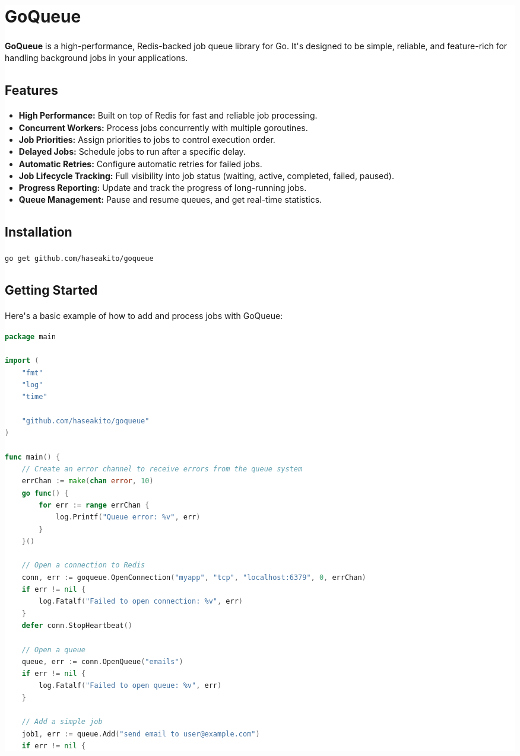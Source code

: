 # **GoQueue**

**GoQueue** is a high-performance, Redis-backed job queue library for Go. It's designed to be simple, reliable, and feature-rich for handling background jobs in your applications.

## Features

*   **High Performance:** Built on top of Redis for fast and reliable job processing.
*   **Concurrent Workers:** Process jobs concurrently with multiple goroutines.
*   **Job Priorities:** Assign priorities to jobs to control execution order.
*   **Delayed Jobs:** Schedule jobs to run after a specific delay.
*   **Automatic Retries:** Configure automatic retries for failed jobs.
*   **Job Lifecycle Tracking:** Full visibility into job status (waiting, active, completed, failed, paused).
*   **Progress Reporting:** Update and track the progress of long-running jobs.
*   **Queue Management:** Pause and resume queues, and get real-time statistics.

## Installation

```sh
go get github.com/haseakito/goqueue
```

## Getting Started

Here's a basic example of how to add and process jobs with GoQueue:

```go
package main

import (
	"fmt"
	"log"
	"time"

	"github.com/haseakito/goqueue"
)

func main() {
	// Create an error channel to receive errors from the queue system
	errChan := make(chan error, 10)
	go func() {
		for err := range errChan {
			log.Printf("Queue error: %v", err)
		}
	}()

	// Open a connection to Redis
	conn, err := goqueue.OpenConnection("myapp", "tcp", "localhost:6379", 0, errChan)
	if err != nil {
		log.Fatalf("Failed to open connection: %v", err)
	}
	defer conn.StopHeartbeat()

	// Open a queue
	queue, err := conn.OpenQueue("emails")
	if err != nil {
		log.Fatalf("Failed to open queue: %v", err)
	}

	// Add a simple job
	job1, err := queue.Add("send email to user@example.com")
	if err != nil {
```